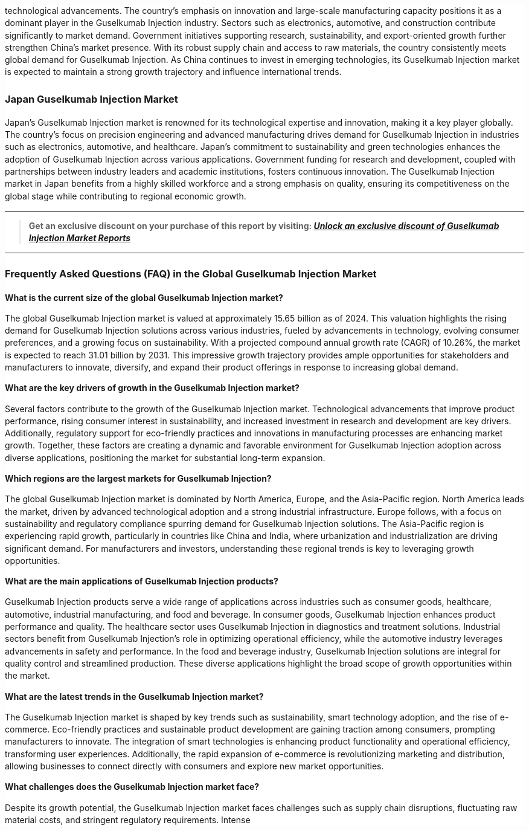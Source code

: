technological advancements. The country&rsquo;s emphasis on innovation and large-scale manufacturing capacity positions it as a dominant player in the Guselkumab Injection industry. Sectors such as electronics, automotive, and construction contribute significantly to market demand. Government initiatives supporting research, sustainability, and export-oriented growth further strengthen China&rsquo;s market presence. With its robust supply chain and access to raw materials, the country consistently meets global demand for Guselkumab Injection. As China continues to invest in emerging technologies, its Guselkumab Injection market is expected to maintain a strong growth trajectory and influence international trends.</p><h3>Japan Guselkumab Injection Market</h3><p>Japan&rsquo;s Guselkumab Injection market is renowned for its technological expertise and innovation, making it a key player globally. The country&rsquo;s focus on precision engineering and advanced manufacturing drives demand for Guselkumab Injection in industries such as electronics, automotive, and healthcare. Japan&rsquo;s commitment to sustainability and green technologies enhances the adoption of Guselkumab Injection across various applications. Government funding for research and development, coupled with partnerships between industry leaders and academic institutions, fosters continuous innovation. The Guselkumab Injection market in Japan benefits from a highly skilled workforce and a strong emphasis on quality, ensuring its competitiveness on the global stage while contributing to regional economic growth.</p><hr /><blockquote><p><strong>Get an exclusive discount on your purchase of this report by visiting: <em><a href="://marketresearchpulse.com/ask-for-discount/37489?utm_source=Github&amp;utm_medium=023">Unlock an exclusive discount of Guselkumab Injection Market Reports</a></em>&nbsp;</strong></p></blockquote><hr /><h3>Frequently Asked Questions (FAQ) in the Global Guselkumab Injection Market</h3><p><strong>What is the current size of the global Guselkumab Injection market?</strong></p><p>The global Guselkumab Injection market is valued at approximately 15.65 billion as of 2024. This valuation highlights the rising demand for Guselkumab Injection solutions across various industries, fueled by advancements in technology, evolving consumer preferences, and a growing focus on sustainability. With a projected compound annual growth rate (CAGR) of 10.26%, the market is expected to reach 31.01 billion by 2031. This impressive growth trajectory provides ample opportunities for stakeholders and manufacturers to innovate, diversify, and expand their product offerings in response to increasing global demand.</p><p><strong>What are the key drivers of growth in the Guselkumab Injection market?</strong></p><p>Several factors contribute to the growth of the Guselkumab Injection market. Technological advancements that improve product performance, rising consumer interest in sustainability, and increased investment in research and development are key drivers. Additionally, regulatory support for eco-friendly practices and innovations in manufacturing processes are enhancing market growth. Together, these factors are creating a dynamic and favorable environment for Guselkumab Injection adoption across diverse applications, positioning the market for substantial long-term expansion.</p><p><strong>Which regions are the largest markets for Guselkumab Injection?</strong></p><p>The global Guselkumab Injection market is dominated by North America, Europe, and the Asia-Pacific region. North America leads the market, driven by advanced technological adoption and a strong industrial infrastructure. Europe follows, with a focus on sustainability and regulatory compliance spurring demand for Guselkumab Injection solutions. The Asia-Pacific region is experiencing rapid growth, particularly in countries like China and India, where urbanization and industrialization are driving significant demand. For manufacturers and investors, understanding these regional trends is key to leveraging growth opportunities.</p><p><strong>What are the main applications of Guselkumab Injection products?</strong></p><p>Guselkumab Injection products serve a wide range of applications across industries such as consumer goods, healthcare, automotive, industrial manufacturing, and food and beverage. In consumer goods, Guselkumab Injection enhances product performance and quality. The healthcare sector uses Guselkumab Injection in diagnostics and treatment solutions. Industrial sectors benefit from Guselkumab Injection&rsquo;s role in optimizing operational efficiency, while the automotive industry leverages advancements in safety and performance. In the food and beverage industry, Guselkumab Injection solutions are integral for quality control and streamlined production. These diverse applications highlight the broad scope of growth opportunities within the market.</p><p><strong>What are the latest trends in the Guselkumab Injection market?</strong></p><p>The Guselkumab Injection market is shaped by key trends such as sustainability, smart technology adoption, and the rise of e-commerce. Eco-friendly practices and sustainable product development are gaining traction among consumers, prompting manufacturers to innovate. The integration of smart technologies is enhancing product functionality and operational efficiency, transforming user experiences. Additionally, the rapid expansion of e-commerce is revolutionizing marketing and distribution, allowing businesses to connect directly with consumers and explore new market opportunities.</p><p><strong>What challenges does the Guselkumab Injection market face?</strong></p><p>Despite its growth potential, the Guselkumab Injection market faces challenges such as supply chain disruptions, fluctuating raw material costs, and stringent regulatory requirements. Intense